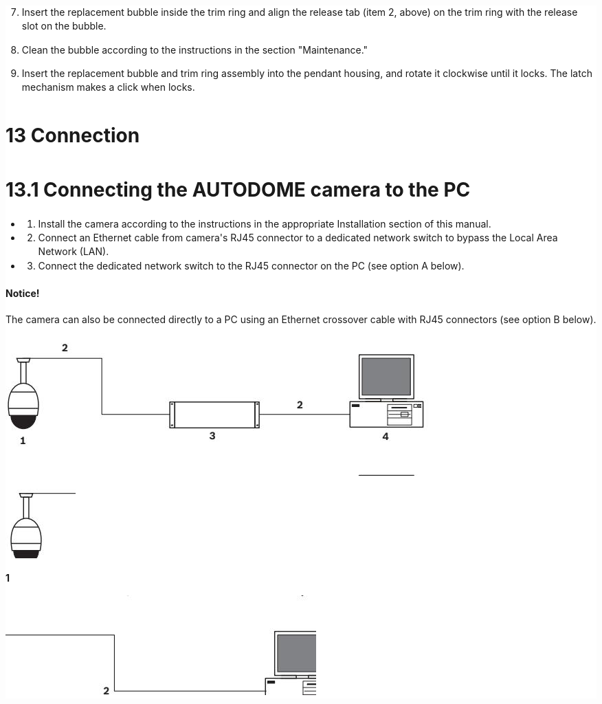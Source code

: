 7. Insert the replacement bubble inside the trim ring and align the release tab (item 2, above) on the trim ring with the release slot on the bubble.

8. Clean the bubble according to the instructions in the section "Maintenance."

9. Insert the replacement bubble and trim ring assembly into the pendant housing, and rotate it clockwise until it locks. The latch mechanism makes a click when locks.

# **13 Connection**

# **13.1 Connecting the AUTODOME camera to the PC**

- 1. Install the camera according to the instructions in the appropriate Installation section of this manual.
- 2. Connect an Ethernet cable from camera's RJ45 connector to a dedicated network switch to bypass the Local Area Network (LAN).
- 3. Connect the dedicated network switch to the RJ45 connector on the PC (see option A below).

#### **Notice!**

The camera can also be connected directly to a PC using an Ethernet crossover cable with RJ45 connectors (see option B below).

![](_page_55_Figure_10.jpeg)

![](_page_55_Figure_11.jpeg)

**1**

![](_page_55_Figure_12.jpeg)
